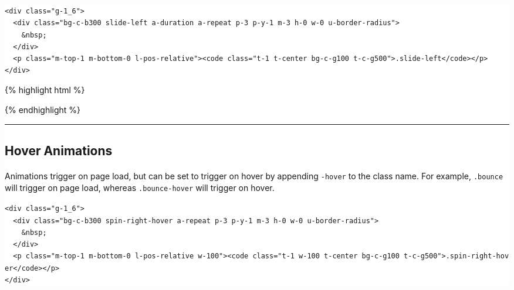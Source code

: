     <div class="g-1_6">
      <div class="bg-c-b300 slide-left a-duration a-repeat p-3 p-y-1 m-3 h-0 w-0 u-border-radius">
        &nbsp;
      </div>
      <p class="m-top-1 m-bottom-0 l-pos-relative"><code class="t-1 t-center bg-c-g100 t-c-g500">.slide-left</code></p>
    </div>

  </div>

  {% highlight html %}
  
  <div class="spin-right"></div>

  
  <div class="spin-left"></div>

  
  <div class="bounce"></div>

  
  <div class="shake"></div>

  
  <div class="fade-in"></div>

  
  <div class="fade-out"></div>

  
  <div class="slide-in"></div>

  
  <div class="slide-out"></div>

  
  <div class="slide-up"></div>

  
  <div class="slide-right"></div>

  
  <div class="slide-down"></div>

  
  <div class="slide-left"></div>

  {% endhighlight %}

</section>

<hr />

<section class="animations p-bottom-larger">

  <H2>Hover Animations</h2>

  <p>
    Animations trigger on page load, but can be set to trigger on hover by appending <code>-hover</code> to the class name. For example, <code>.bounce</code> will trigger on page load, whereas <code>.bounce-hover</code> will trigger on hover.
  </p>

  <div class="container u-clearfix bg-c-g100 p-s">

    <div class="g-1_6">
      <div class="bg-c-b300 spin-right-hover a-repeat p-3 p-y-1 m-3 h-0 w-0 u-border-radius">
        &nbsp;
      </div>
      <p class="m-top-1 m-bottom-0 l-pos-relative w-100"><code class="t-1 w-100 t-center bg-c-g100 t-c-g500">.spin-right-hover</code></p>
    </div>
